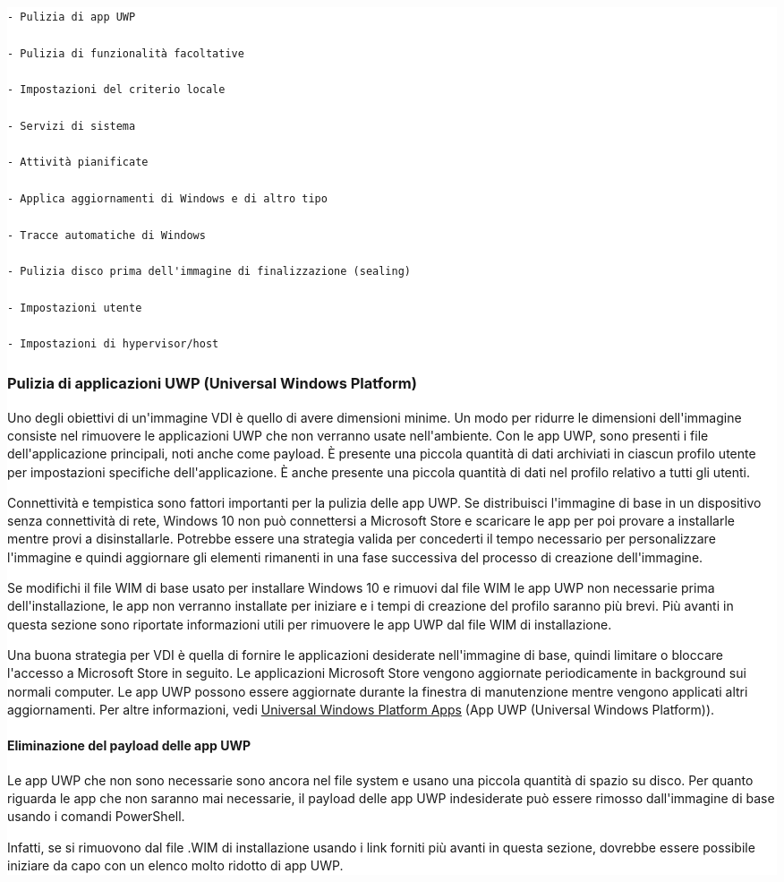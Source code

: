     - Pulizia di app UWP

    - Pulizia di funzionalità facoltative

    - Impostazioni del criterio locale

    - Servizi di sistema

    - Attività pianificate

    - Applica aggiornamenti di Windows e di altro tipo

    - Tracce automatiche di Windows

    - Pulizia disco prima dell'immagine di finalizzazione (sealing)

    - Impostazioni utente

    - Impostazioni di hypervisor/host

### <a name="universal-windows-platform-uwp-application-cleanup"></a>Pulizia di applicazioni UWP (Universal Windows Platform)

Uno degli obiettivi di un'immagine VDI è quello di avere dimensioni minime. Un modo per ridurre le dimensioni dell'immagine consiste nel rimuovere le applicazioni UWP che non verranno usate nell'ambiente. Con le app UWP, sono presenti i file dell'applicazione principali, noti anche come payload. È presente una piccola quantità di dati archiviati in ciascun profilo utente per impostazioni specifiche dell'applicazione. È anche presente una piccola quantità di dati nel profilo relativo a tutti gli utenti.

Connettività e tempistica sono fattori importanti per la pulizia delle app UWP. Se distribuisci l'immagine di base in un dispositivo senza connettività di rete, Windows 10 non può connettersi a Microsoft Store e scaricare le app per poi provare a installarle mentre provi a disinstallarle. Potrebbe essere una strategia valida per concederti il tempo necessario per personalizzare l'immagine e quindi aggiornare gli elementi rimanenti in una fase successiva del processo di creazione dell'immagine.

Se modifichi il file WIM di base usato per installare Windows 10 e rimuovi dal file WIM le app UWP non necessarie prima dell'installazione, le app non verranno installate per iniziare e i tempi di creazione del profilo saranno più brevi. Più avanti in questa sezione sono riportate informazioni utili per rimuovere le app UWP dal file WIM di installazione.

Una buona strategia per VDI è quella di fornire le applicazioni desiderate nell'immagine di base, quindi limitare o bloccare l'accesso a Microsoft Store in seguito. Le applicazioni Microsoft Store vengono aggiornate periodicamente in background sui normali computer. Le app UWP possono essere aggiornate durante la finestra di manutenzione mentre vengono applicati altri aggiornamenti. Per altre informazioni, vedi [Universal Windows Platform Apps](https://docs.citrix.com/citrix-virtual-apps-desktops/manage-deployment/applications-manage/universal-apps.html) (App UWP (Universal Windows Platform)).

#### <a name="delete-the-payload-of-uwp-apps"></a>Eliminazione del payload delle app UWP

Le app UWP che non sono necessarie sono ancora nel file system e usano una piccola quantità di spazio su disco. Per quanto riguarda le app che non saranno mai necessarie, il payload delle app UWP indesiderate può essere rimosso dall'immagine di base usando i comandi PowerShell.

Infatti, se si rimuovono dal file .WIM di installazione usando i link forniti più avanti in questa sezione, dovrebbe essere possibile iniziare da capo con un elenco molto ridotto di app UWP.
